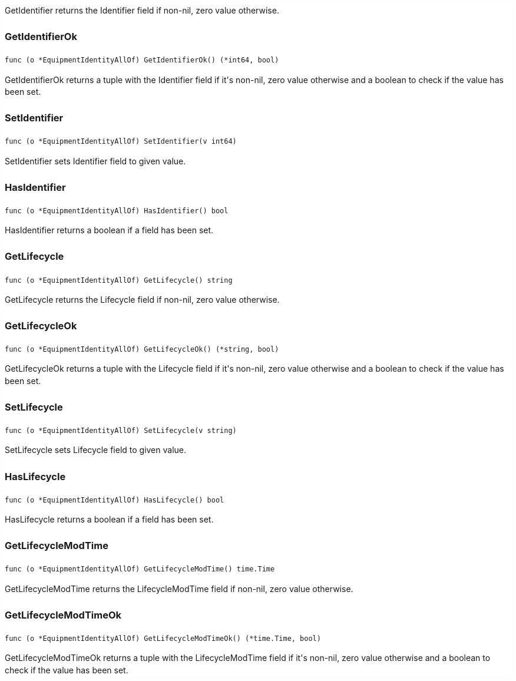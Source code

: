 GetIdentifier returns the Identifier field if non-nil, zero value otherwise.

### GetIdentifierOk

`func (o *EquipmentIdentityAllOf) GetIdentifierOk() (*int64, bool)`

GetIdentifierOk returns a tuple with the Identifier field if it's non-nil, zero value otherwise
and a boolean to check if the value has been set.

### SetIdentifier

`func (o *EquipmentIdentityAllOf) SetIdentifier(v int64)`

SetIdentifier sets Identifier field to given value.

### HasIdentifier

`func (o *EquipmentIdentityAllOf) HasIdentifier() bool`

HasIdentifier returns a boolean if a field has been set.

### GetLifecycle

`func (o *EquipmentIdentityAllOf) GetLifecycle() string`

GetLifecycle returns the Lifecycle field if non-nil, zero value otherwise.

### GetLifecycleOk

`func (o *EquipmentIdentityAllOf) GetLifecycleOk() (*string, bool)`

GetLifecycleOk returns a tuple with the Lifecycle field if it's non-nil, zero value otherwise
and a boolean to check if the value has been set.

### SetLifecycle

`func (o *EquipmentIdentityAllOf) SetLifecycle(v string)`

SetLifecycle sets Lifecycle field to given value.

### HasLifecycle

`func (o *EquipmentIdentityAllOf) HasLifecycle() bool`

HasLifecycle returns a boolean if a field has been set.

### GetLifecycleModTime

`func (o *EquipmentIdentityAllOf) GetLifecycleModTime() time.Time`

GetLifecycleModTime returns the LifecycleModTime field if non-nil, zero value otherwise.

### GetLifecycleModTimeOk

`func (o *EquipmentIdentityAllOf) GetLifecycleModTimeOk() (*time.Time, bool)`

GetLifecycleModTimeOk returns a tuple with the LifecycleModTime field if it's non-nil, zero value otherwise
and a boolean to check if the value has been set.
